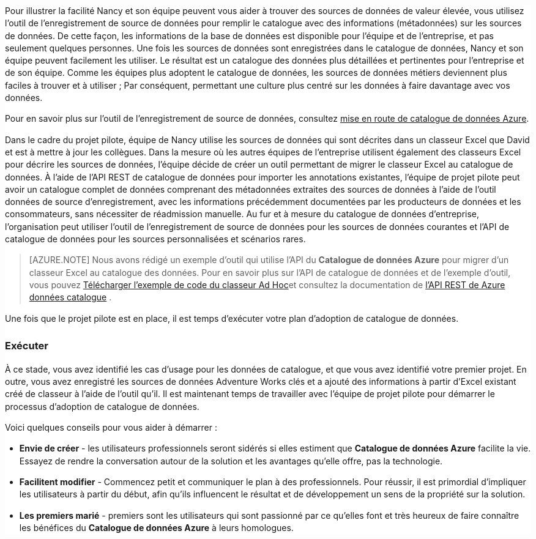 Pour illustrer la facilité Nancy et son équipe peuvent vous aider à trouver des sources de données de valeur élevée, vous utilisez l’outil de l’enregistrement de source de données pour remplir le catalogue avec des informations (métadonnées) sur les sources de données. De cette façon, les informations de la base de données est disponible pour l’équipe et de l’entreprise, et pas seulement quelques personnes. Une fois les sources de données sont enregistrées dans le catalogue de données, Nancy et son équipe peuvent facilement les utiliser. Le résultat est un catalogue des données plus détaillées et pertinentes pour l’entreprise et de son équipe. Comme les équipes plus adoptent le catalogue de données, les sources de données métiers deviennent plus faciles à trouver et à utiliser ; Par conséquent, permettant une culture plus centré sur les données à faire davantage avec vos données.

Pour en savoir plus sur l’outil de l’enregistrement de source de données, consultez [mise en route de catalogue de données Azure](data-catalog-get-started.md).

Dans le cadre du projet pilote, équipe de Nancy utilise les sources de données qui sont décrites dans un classeur Excel que David et est à mettre à jour les collègues. Dans la mesure où les autres équipes de l’entreprise utilisent également des classeurs Excel pour décrire les sources de données, l’équipe décide de créer un outil permettant de migrer le classeur Excel au catalogue de données. À l’aide de l’API REST de catalogue de données pour importer les annotations existantes, l’équipe de projet pilote peut avoir un catalogue complet de données comprenant des métadonnées extraites des sources de données à l’aide de l’outil données de source d’enregistrement, avec les informations précédemment documentées par les producteurs de données et les consommateurs, sans nécessiter de réadmission manuelle. Au fur et à mesure du catalogue de données d’entreprise, l’organisation peut utiliser l’outil de l’enregistrement de source de données pour les sources de données courantes et l’API de catalogue de données pour les sources personnalisées et scénarios rares.

> [AZURE.NOTE] Nous avons rédigé un exemple d’outil qui utilise l’API du **Catalogue de données Azure** pour migrer d’un classeur Excel au catalogue des données. Pour en savoir plus sur l’API de catalogue de données et de l’exemple d’outil, vous pouvez [Télécharger l’exemple de code du classeur Ad Hoc](https://azure.microsoft.com/documentation/samples/data-catalog-dotnet-excel-register-data-assets/)et consultez la documentation de [l’API REST de Azure données catalogue](https://msdn.microsoft.com/library/azure/mt267593.aspx) .

Une fois que le projet pilote est en place, il est temps d’exécuter votre plan d’adoption de catalogue de données.

### <a name="execute"></a>Exécuter
À ce stade, vous avez identifié les cas d’usage pour les données de catalogue, et que vous avez identifié votre premier projet. En outre, vous avez enregistré les sources de données Adventure Works clés et a ajouté des informations à partir d’Excel existant créé de classeur à l’aide de l’outil qu’il. Il est maintenant temps de travailler avec l’équipe de projet pilote pour démarrer le processus d’adoption de catalogue de données.

Voici quelques conseils pour vous aider à démarrer :

-   **Envie de créer** - les utilisateurs professionnels seront sidérés si elles estiment que **Catalogue de données Azure** facilite la vie. Essayez de rendre la conversation autour de la solution et les avantages qu’elle offre, pas la technologie.

-   **Facilitent modifier** - Commencez petit et communiquer le plan à des professionnels. Pour réussir, il est primordial d’impliquer les utilisateurs à partir du début, afin qu’ils influencent le résultat et de développement un sens de la propriété sur la solution.

-   **Les premiers marié** - premiers sont les utilisateurs qui sont passionné par ce qu’elles font et très heureux de faire connaître les bénéfices du **Catalogue de données Azure** à leurs homologues.

